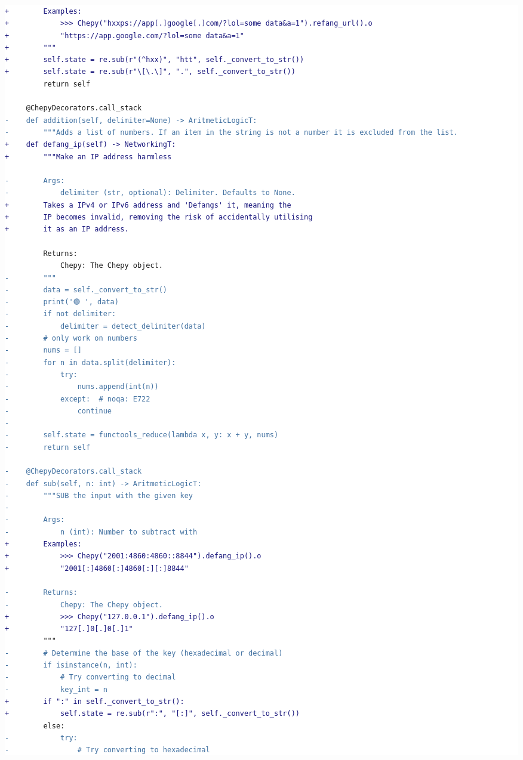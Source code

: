 ```diff
+        Examples:
+            >>> Chepy("hxxps://app[.]google[.]com/?lol=some data&a=1").refang_url().o
+            "https://app.google.com/?lol=some data&a=1"
+        """
+        self.state = re.sub(r"(^hxx)", "htt", self._convert_to_str())
+        self.state = re.sub(r"\[\.\]", ".", self._convert_to_str())
         return self
 
     @ChepyDecorators.call_stack
-    def addition(self, delimiter=None) -> AritmeticLogicT:
-        """Adds a list of numbers. If an item in the string is not a number it is excluded from the list.
+    def defang_ip(self) -> NetworkingT:
+        """Make an IP address harmless
 
-        Args:
-            delimiter (str, optional): Delimiter. Defaults to None.
+        Takes a IPv4 or IPv6 address and 'Defangs' it, meaning the
+        IP becomes invalid, removing the risk of accidentally utilising
+        it as an IP address.
 
         Returns:
             Chepy: The Chepy object.
-        """
-        data = self._convert_to_str()
-        print('🟢 ', data)
-        if not delimiter:
-            delimiter = detect_delimiter(data)
-        # only work on numbers
-        nums = []
-        for n in data.split(delimiter):
-            try:
-                nums.append(int(n))
-            except:  # noqa: E722
-                continue
-
-        self.state = functools_reduce(lambda x, y: x + y, nums)
-        return self
 
-    @ChepyDecorators.call_stack
-    def sub(self, n: int) -> AritmeticLogicT:
-        """SUB the input with the given key
-
-        Args:
-            n (int): Number to subtract with
+        Examples:
+            >>> Chepy("2001:4860:4860::8844").defang_ip().o
+            "2001[:]4860[:]4860[:][:]8844"
 
-        Returns:
-            Chepy: The Chepy object.
+            >>> Chepy("127.0.0.1").defang_ip().o
+            "127[.]0[.]0[.]1"
         """
-        # Determine the base of the key (hexadecimal or decimal)
-        if isinstance(n, int):
-            # Try converting to decimal
-            key_int = n
+        if ":" in self._convert_to_str():
+            self.state = re.sub(r":", "[:]", self._convert_to_str())
         else:
-            try:
-                # Try converting to hexadecimal
```